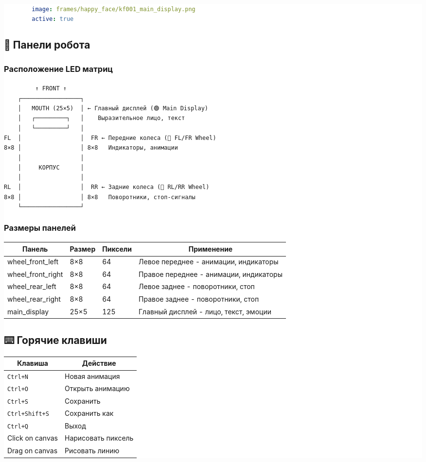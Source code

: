 ```yaml
        image: frames/happy_face/kf001_main_display.png
        active: true
```

## 🎯 Панели робота

### Расположение LED матриц

```
         ↑ FRONT ↑
    ┌─────────────────┐
    │   MOUTH (25×5)  │ ← Главный дисплей (🟢 Main Display)
    │   ┌─────────┐   │    Выразительное лицо, текст
    │   └─────────┘   │
FL  │                 │  FR ← Передние колеса (🔴 FL/FR Wheel)
8×8 │                 │ 8×8   Индикаторы, анимации
    │                 │
    │     КОРПУС      │
    │                 │
RL  │                 │  RR ← Задние колеса (🔵 RL/RR Wheel)
8×8 │                 │ 8×8   Поворотники, стоп-сигналы
    └─────────────────┘
```

### Размеры панелей

| Панель | Размер | Пиксели | Применение |
|--------|--------|---------|------------|
| wheel_front_left | 8×8 | 64 | Левое переднее - анимации, индикаторы |
| wheel_front_right | 8×8 | 64 | Правое переднее - анимации, индикаторы |
| wheel_rear_left | 8×8 | 64 | Левое заднее - поворотники, стоп |
| wheel_rear_right | 8×8 | 64 | Правое заднее - поворотники, стоп |
| main_display | 25×5 | 125 | Главный дисплей - лицо, текст, эмоции |

## ⌨️ Горячие клавиши

| Клавиша | Действие |
|---------|----------|
| `Ctrl+N` | Новая анимация |
| `Ctrl+O` | Открыть анимацию |
| `Ctrl+S` | Сохранить |
| `Ctrl+Shift+S` | Сохранить как |
| `Ctrl+Q` | Выход |
| Click on canvas | Нарисовать пиксель |
| Drag on canvas | Рисовать линию |
